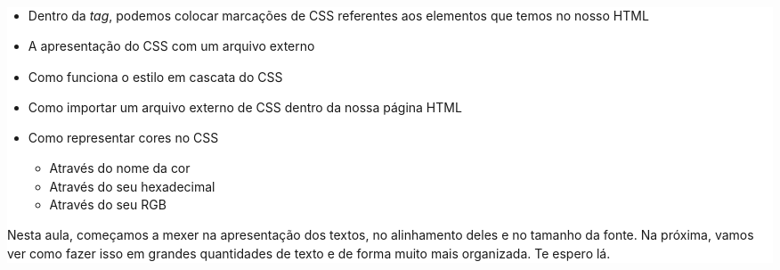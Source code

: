   - Dentro da *tag*, podemos colocar marcações de CSS referentes aos elementos que temos no nosso HTML

- A apresentação do CSS com um arquivo externo

- Como funciona o estilo em cascata do CSS

- Como importar um arquivo externo de CSS dentro da nossa página HTML

- Como representar cores no CSS

  - Através do nome da cor
  - Através do seu hexadecimal 
  - Através do seu RGB

Nesta aula, começamos a mexer na apresentação dos textos, no alinhamento deles e no tamanho da fonte. Na próxima, vamos ver como fazer isso em grandes quantidades de texto e de forma muito mais organizada. Te espero lá.


